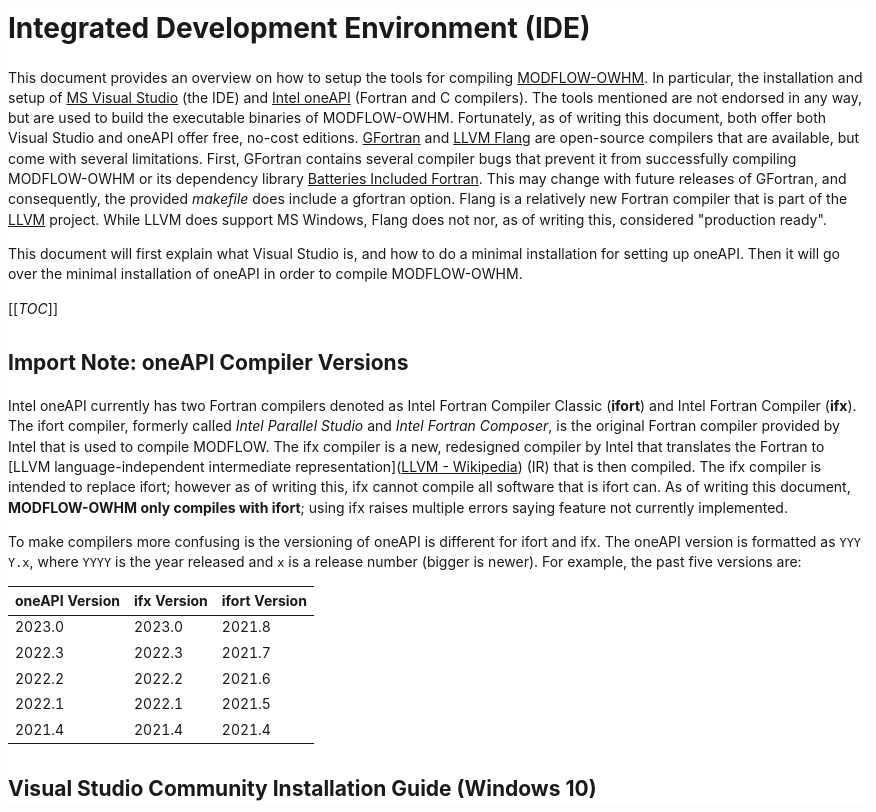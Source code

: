 # Integrated Development Environment (IDE)

This document provides an overview on how to setup the tools for compiling [MODFLOW-OWHM](https://code.usgs.gov/modflow/mf-owhm). In particular, the installation and setup of [MS Visual Studio](https://visualstudio.microsoft.com/) (the IDE) and [Intel oneAPI](https://www.intel.com/content/www/us/en/developer/tools/oneapi/overview.html) (Fortran and C compilers). The tools mentioned are not endorsed in any way, but are used to build the executable binaries of MODFLOW-OWHM. Fortunately, as of writing this document, both offer both Visual Studio and oneAPI offer free, no-cost editions. [GFortran](https://gcc.gnu.org/wiki/GFortran) and [LLVM Flang](https://flang.llvm.org/docs/) are open-source compilers that are available, but come with several limitations. First, GFortran contains several compiler bugs that prevent it from successfully compiling MODFLOW-OWHM or its dependency library [Batteries Included Fortran](https://code.usgs.gov/fortran/bif). This may change with future releases of GFortran, and consequently, the provided *makefile* does include a gfortran option. Flang is a relatively new Fortran compiler that is part of the [LLVM](https://llvm.org/) project. While LLVM does support MS Windows, Flang does not nor, as of writing this, considered "production ready".

This document will first explain what Visual Studio is, and how to do a minimal installation for setting up oneAPI. Then it will go over the minimal installation of oneAPI in order to compile MODFLOW-OWHM.


[[_TOC_]]     

## Import Note: oneAPI Compiler Versions

Intel oneAPI currently has two Fortran compilers denoted as Intel Fortran Compiler Classic (**ifort**) and Intel Fortran Compiler (**ifx**). The ifort compiler, formerly called *Intel Parallel Studio* and *Intel Fortran Composer*, is the original Fortran compiler provided by Intel that is used to compile MODFLOW. The ifx compiler is a new, redesigned compiler by Intel that translates the Fortran to [LLVM language-independent intermediate representation]([LLVM - Wikipedia](https://en.wikipedia.org/wiki/LLVM)) (IR) that is then compiled. The ifx compiler is intended to replace ifort; however as of writing this, ifx cannot compile all software that is ifort can. As of writing this document, **MODFLOW-OWHM only compiles with ifort**; using ifx raises multiple errors saying feature not currently implemented.  

To make compilers more confusing is the versioning of oneAPI is different for ifort and ifx. The oneAPI version is formatted as `YYYY.x`, where `YYYY` is the year released and `x` is a release number (bigger is newer). For example, the past five versions are:

| oneAPI  Version | ifx Version | ifort Version |
| --------------- | ----------- | ------------- |
| 2023.0          | 2023.0      | 2021.8        |
| 2022.3          | 2022.3      | 2021.7        |
| 2022.2          | 2022.2      | 2021.6        |
| 2022.1          | 2022.1      | 2021.5        |
| 2021.4          | 2021.4      | 2021.4        |



## Visual Studio Community Installation Guide (Windows 10)
